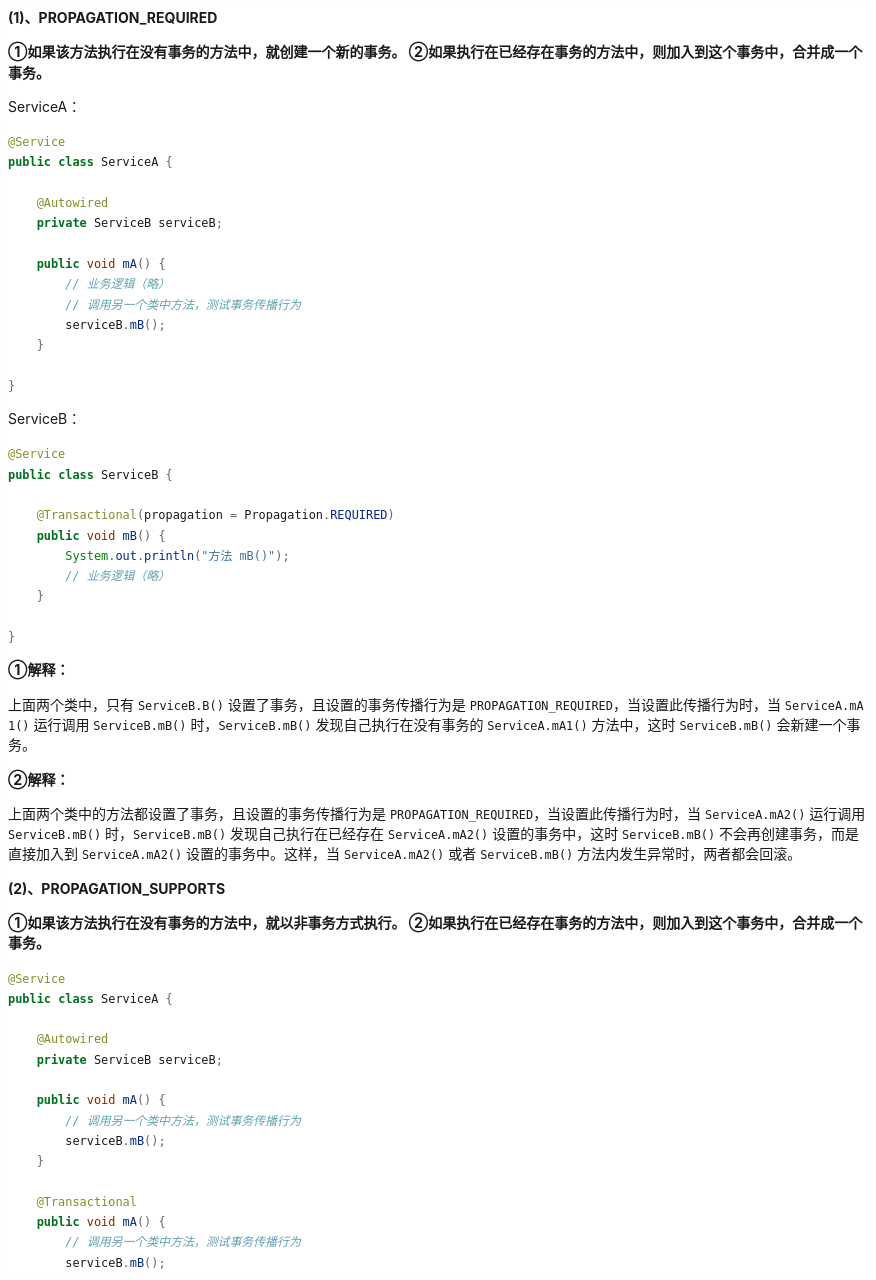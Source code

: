 **(1)、PROPAGATION_REQUIRED**

**①如果该方法执行在没有事务的方法中，就创建一个新的事务。
②如果执行在已经存在事务的方法中，则加入到这个事务中，合并成一个事务。**

ServiceA：

```java
@Service
public class ServiceA {

    @Autowired
    private ServiceB serviceB;

    public void mA() {
        // 业务逻辑（略）
        // 调用另一个类中方法，测试事务传播行为
        serviceB.mB();
    }
    
}
```

ServiceB：

```java
@Service
public class ServiceB {

    @Transactional(propagation = Propagation.REQUIRED)
    public void mB() {
        System.out.println("方法 mB()");
        // 业务逻辑（略）
    }

}
```

**①解释：**

上面两个类中，只有 `ServiceB.B()` 设置了事务，且设置的事务传播行为是 `PROPAGATION_REQUIRED`，当设置此传播行为时，当 `ServiceA.mA1()` 运行调用 `ServiceB.mB()` 时，`ServiceB.mB()` 发现自己执行在没有事务的 `ServiceA.mA1()` 方法中，这时 `ServiceB.mB()` 会新建一个事务。

**②解释：**

上面两个类中的方法都设置了事务，且设置的事务传播行为是 `PROPAGATION_REQUIRED`，当设置此传播行为时，当 `ServiceA.mA2()` 运行调用 `ServiceB.mB()` 时，`ServiceB.mB()` 发现自己执行在已经存在 `ServiceA.mA2()` 设置的事务中，这时 `ServiceB.mB()` 不会再创建事务，而是直接加入到 `ServiceA.mA2()` 设置的事务中。这样，当 `ServiceA.mA2()` 或者 `ServiceB.mB()` 方法内发生异常时，两者都会回滚。

**(2)、PROPAGATION_SUPPORTS**

**①如果该方法执行在没有事务的方法中，就以非事务方式执行。
②如果执行在已经存在事务的方法中，则加入到这个事务中，合并成一个事务。**

```java
@Service
public class ServiceA {

    @Autowired
    private ServiceB serviceB;

    public void mA() {
        // 调用另一个类中方法，测试事务传播行为
        serviceB.mB();
    }
    
    @Transactional
    public void mA() {
        // 调用另一个类中方法，测试事务传播行为
        serviceB.mB();
```